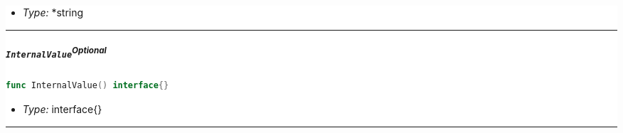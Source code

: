 - *Type:* *string

---

##### `InternalValue`<sup>Optional</sup> <a name="InternalValue" id="@cdktf/provider-azurerm.cosmosdbTable.CosmosdbTableTimeoutsOutputReference.property.internalValue"></a>

```go
func InternalValue() interface{}
```

- *Type:* interface{}

---



